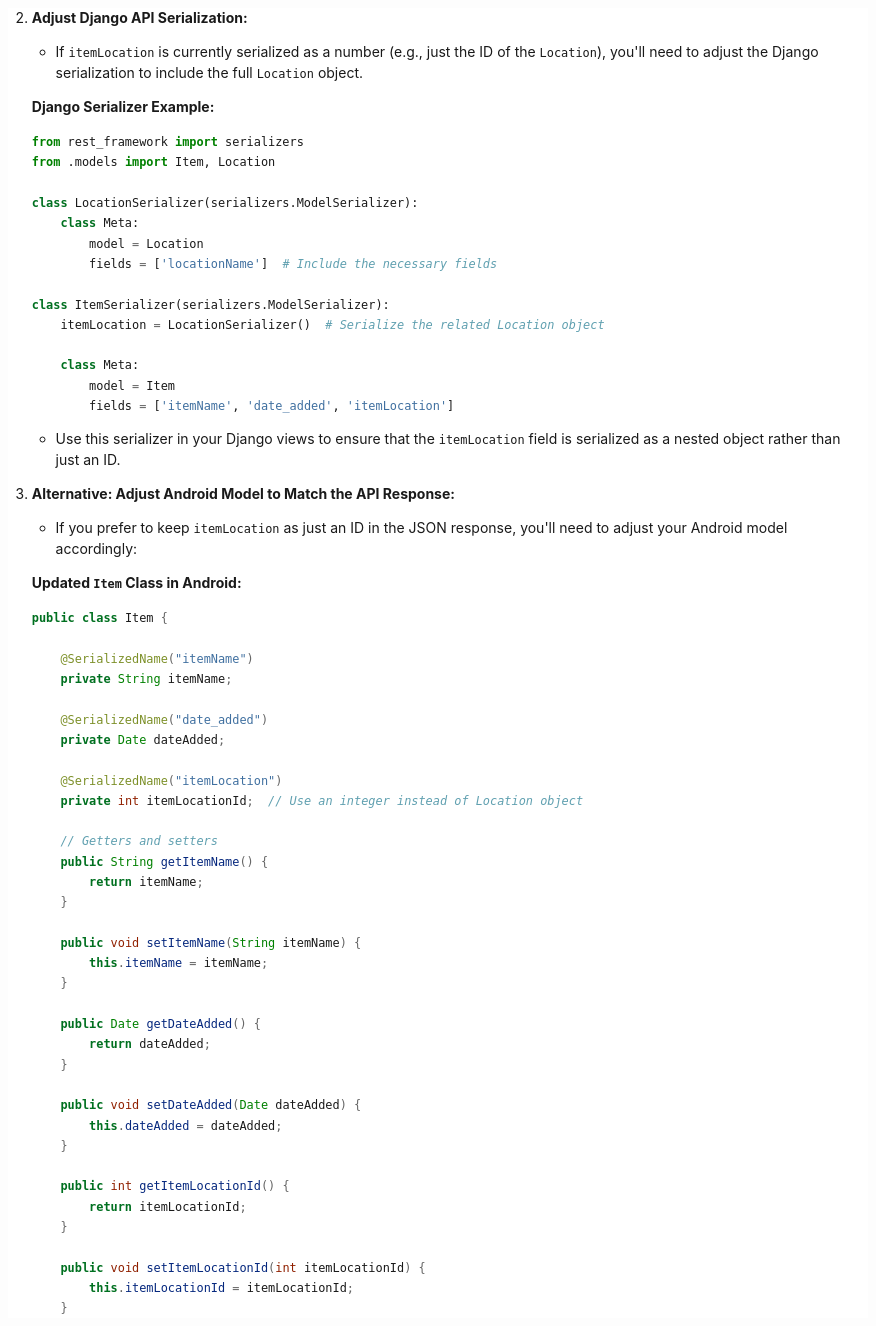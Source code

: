 2. **Adjust Django API Serialization:**
   - If `itemLocation` is currently serialized as a number (e.g., just the ID of the `Location`), you'll need to adjust the Django serialization to include the full `Location` object.

   **Django Serializer Example:**
   ```python
   from rest_framework import serializers
   from .models import Item, Location

   class LocationSerializer(serializers.ModelSerializer):
       class Meta:
           model = Location
           fields = ['locationName']  # Include the necessary fields

   class ItemSerializer(serializers.ModelSerializer):
       itemLocation = LocationSerializer()  # Serialize the related Location object

       class Meta:
           model = Item
           fields = ['itemName', 'date_added', 'itemLocation']
   ```

   - Use this serializer in your Django views to ensure that the `itemLocation` field is serialized as a nested object rather than just an ID.

3. **Alternative: Adjust Android Model to Match the API Response:**
   - If you prefer to keep `itemLocation` as just an ID in the JSON response, you'll need to adjust your Android model accordingly:

   **Updated `Item` Class in Android:**
   ```java
   public class Item {

       @SerializedName("itemName")
       private String itemName;

       @SerializedName("date_added")
       private Date dateAdded;

       @SerializedName("itemLocation")
       private int itemLocationId;  // Use an integer instead of Location object

       // Getters and setters
       public String getItemName() {
           return itemName;
       }

       public void setItemName(String itemName) {
           this.itemName = itemName;
       }

       public Date getDateAdded() {
           return dateAdded;
       }

       public void setDateAdded(Date dateAdded) {
           this.dateAdded = dateAdded;
       }

       public int getItemLocationId() {
           return itemLocationId;
       }

       public void setItemLocationId(int itemLocationId) {
           this.itemLocationId = itemLocationId;
       }
   ```